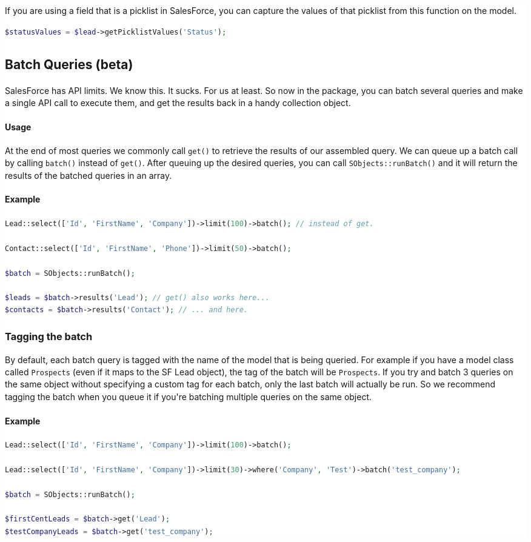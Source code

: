 If you are using a field that is a picklist in SalesForce, you can capture the values of that picklist from this function on the model.

```php
$statusValues = $lead->getPicklistValues('Status');
```

## Batch Queries (beta)

SalesForce has API limits. We know this. It sucks. For us at least. So now in the package, you can batch several queries and make a single API call to execute them, and get the results back in a handy collection object.

#### Usage

At the end of most queries we commonly call `get()` to retrieve the results of our assembled query. We can queue up a batch call by calling `batch()` instead of `get()`. After queuing up the desired queries, you can call `SObjects::runBatch()` and it will return the results of the batched queries in an array.

#### Example

```php
Lead::select(['Id', 'FirstName', 'Company'])->limit(100)->batch(); // instead of get.

Contact::select(['Id', 'FirstName', 'Phone'])->limit(50)->batch();

$batch = SObjects::runBatch();

$leads = $batch->results('Lead'); // get() also works here...
$contacts = $batch->results('Contact'); // ... and here.
```

### Tagging the batch

By default, each batch query is tagged with the name of the model that is being queried. For example if you have a model class called `Prospects` (even if it maps to the SF Lead object), the tag of the batch will be `Prospects`. If you try and batch 3 queries on the same object without specifying a custom tag for each batch, only the last batch will actually be run. So we recommend tagging the batch when you queue it if you're batching multiple queries on the same object.

#### Example

```php
Lead::select(['Id', 'FirstName', 'Company'])->limit(100)->batch();

Lead::select(['Id', 'FirstName', 'Company'])->limit(30)->where('Company', 'Test')->batch('test_company');

$batch = SObjects::runBatch();

$firstCentLeads = $batch->get('Lead');
$testCompanyLeads = $batch->get('test_company');

```
